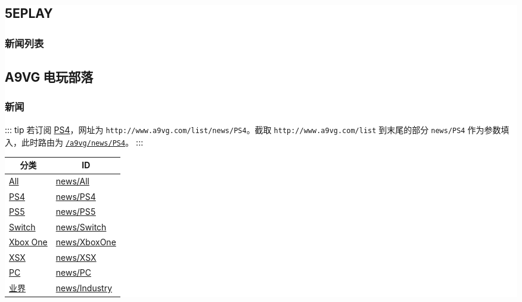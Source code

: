 ## 5EPLAY <Site url="csgo.5eplay.com"/>

### 新闻列表 <Site url="csgo.5eplay.com/" size="sm" />

<Route namespace="5eplay" :data='{"path":"/article","categories":["game"],"example":"/5eplay/article","parameters":{},"features":{"requireConfig":false,"requirePuppeteer":false,"antiCrawler":false,"supportBT":false,"supportPodcast":false,"supportScihub":false},"radar":[{"source":["csgo.5eplay.com/","csgo.5eplay.com/article"]}],"name":"新闻列表","maintainers":["Dlouxgit"],"url":"csgo.5eplay.com/","location":"index.ts"}' :test='undefined' />

## A9VG 电玩部落 <Site url="a9vg.com"/>

### 新闻 <Site url="a9vg.com" size="sm" />

<Route namespace="a9vg" :data='{"path":"/:category{.+}?","name":"新闻","url":"a9vg.com","maintainers":["monnerHenster","nczitzk"],"example":"/a9vg/news","parameters":{"category":"分类，默认为 ，可在对应分类页 URL 中找到, Category, by default"},"description":"::: tip\n  若订阅 [PS4](http://www.a9vg.com/list/news/PS4)，网址为 `http://www.a9vg.com/list/news/PS4`。截取 `http://www.a9vg.com/list` 到末尾的部分 `news/PS4` 作为参数填入，此时路由为 [`/a9vg/news/PS4`](https://rsshub.app/a9vg/news/PS4)。\n:::\n\n| 分类                                               | ID                                                     |\n| -------------------------------------------------- | ------------------------------------------------------ |\n| [All](https://www.a9vg.com/list/news/All)          | [news/All](https://rsshub.app/a9vg/news/All)           |\n| [PS4](https://www.a9vg.com/list/news/PS4)          | [news/PS4](https://rsshub.app/a9vg/news/PS4)           |\n| [PS5](https://www.a9vg.com/list/news/PS5)          | [news/PS5](https://rsshub.app/a9vg/news/PS5)           |\n| [Switch](https://www.a9vg.com/list/news/Switch)    | [news/Switch](https://rsshub.app/a9vg/news/Switch)     |\n| [Xbox One](https://www.a9vg.com/list/news/XboxOne) | [news/XboxOne](https://rsshub.app/a9vg/news/XboxOne)   |\n| [XSX](https://www.a9vg.com/list/news/XSX)          | [news/XSX](https://rsshub.app/a9vg/news/XSX)           |\n| [PC](https://www.a9vg.com/list/news/PC)            | [news/PC](https://rsshub.app/a9vg/news/PC)             |\n| [业界](https://www.a9vg.com/list/news/Industry)    | [news/Industry](https://rsshub.app/a9vg/news/Industry) |\n| [厂商](https://www.a9vg.com/list/news/Factory)     | [news/Factory](https://rsshub.app/a9vg/news/Factory)   |\n  ","categories":["game"],"features":{"requireConfig":false,"requirePuppeteer":false,"antiCrawler":false,"supportRadar":true,"supportBT":false,"supportPodcast":false,"supportScihub":false},"radar":[{"source":["www.a9vg.com/list/:category"]},{"title":"All","source":["www.a9vg.com/list/news/All"],"target":"/news/All"},{"title":"PS4","source":["www.a9vg.com/list/news/PS4"],"target":"/news/PS4"},{"title":"PS5","source":["www.a9vg.com/list/news/PS5"],"target":"/news/PS5"},{"title":"Switch","source":["www.a9vg.com/list/news/Switch"],"target":"/news/Switch"},{"title":"Xbox One","source":["www.a9vg.com/list/news/XboxOne"],"target":"/news/XboxOne"},{"title":"XSX","source":["www.a9vg.com/list/news/XSX"],"target":"/news/XSX"},{"title":"PC","source":["www.a9vg.com/list/news/PC"],"target":"/news/PC"},{"title":"业界","source":["www.a9vg.com/list/news/Industry"],"target":"/news/Industry"},{"title":"厂商","source":["www.a9vg.com/list/news/Factory"],"target":"/news/Factory"}],"location":"index.ts"}' :test='{"code":0}' />

::: tip
  若订阅 [PS4](http://www.a9vg.com/list/news/PS4)，网址为 `http://www.a9vg.com/list/news/PS4`。截取 `http://www.a9vg.com/list` 到末尾的部分 `news/PS4` 作为参数填入，此时路由为 [`/a9vg/news/PS4`](https://rsshub.app/a9vg/news/PS4)。
:::

| 分类                                               | ID                                                     |
| -------------------------------------------------- | ------------------------------------------------------ |
| [All](https://www.a9vg.com/list/news/All)          | [news/All](https://rsshub.app/a9vg/news/All)           |
| [PS4](https://www.a9vg.com/list/news/PS4)          | [news/PS4](https://rsshub.app/a9vg/news/PS4)           |
| [PS5](https://www.a9vg.com/list/news/PS5)          | [news/PS5](https://rsshub.app/a9vg/news/PS5)           |
| [Switch](https://www.a9vg.com/list/news/Switch)    | [news/Switch](https://rsshub.app/a9vg/news/Switch)     |
| [Xbox One](https://www.a9vg.com/list/news/XboxOne) | [news/XboxOne](https://rsshub.app/a9vg/news/XboxOne)   |
| [XSX](https://www.a9vg.com/list/news/XSX)          | [news/XSX](https://rsshub.app/a9vg/news/XSX)           |
| [PC](https://www.a9vg.com/list/news/PC)            | [news/PC](https://rsshub.app/a9vg/news/PC)             |
| [业界](https://www.a9vg.com/list/news/Industry)    | [news/Industry](https://rsshub.app/a9vg/news/Industry) |